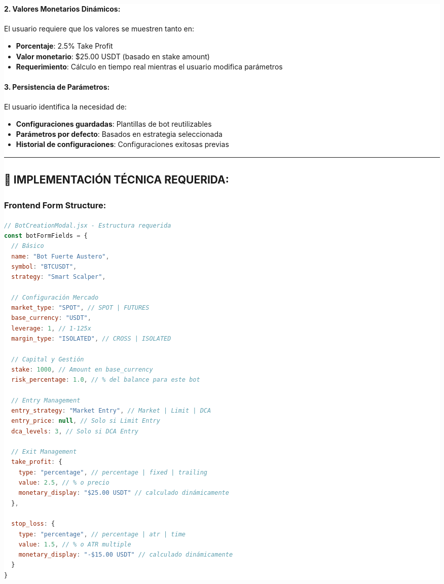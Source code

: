 #### 2. **Valores Monetarios Dinámicos**:
El usuario requiere que los valores se muestren tanto en:
- **Porcentaje**: 2.5% Take Profit
- **Valor monetario**: $25.00 USDT (basado en stake amount)
- **Requerimiento**: Cálculo en tiempo real mientras el usuario modifica parámetros

#### 3. **Persistencia de Parámetros**:
El usuario identifica la necesidad de:
- **Configuraciones guardadas**: Plantillas de bot reutilizables
- **Parámetros por defecto**: Basados en estrategia seleccionada  
- **Historial de configuraciones**: Configuraciones exitosas previas

---

## 🔧 **IMPLEMENTACIÓN TÉCNICA REQUERIDA:**

### **Frontend Form Structure:**
```javascript
// BotCreationModal.jsx - Estructura requerida
const botFormFields = {
  // Básico
  name: "Bot Fuerte Austero",
  symbol: "BTCUSDT", 
  strategy: "Smart Scalper",
  
  // Configuración Mercado
  market_type: "SPOT", // SPOT | FUTURES
  base_currency: "USDT",
  leverage: 1, // 1-125x
  margin_type: "ISOLATED", // CROSS | ISOLATED
  
  // Capital y Gestión
  stake: 1000, // Amount en base_currency
  risk_percentage: 1.0, // % del balance para este bot
  
  // Entry Management
  entry_strategy: "Market Entry", // Market | Limit | DCA
  entry_price: null, // Solo si Limit Entry
  dca_levels: 3, // Solo si DCA Entry
  
  // Exit Management  
  take_profit: {
    type: "percentage", // percentage | fixed | trailing
    value: 2.5, // % o precio
    monetary_display: "$25.00 USDT" // calculado dinámicamente
  },
  
  stop_loss: {
    type: "percentage", // percentage | atr | time
    value: 1.5, // % o ATR multiple
    monetary_display: "-$15.00 USDT" // calculado dinámicamente
  }
}
```
